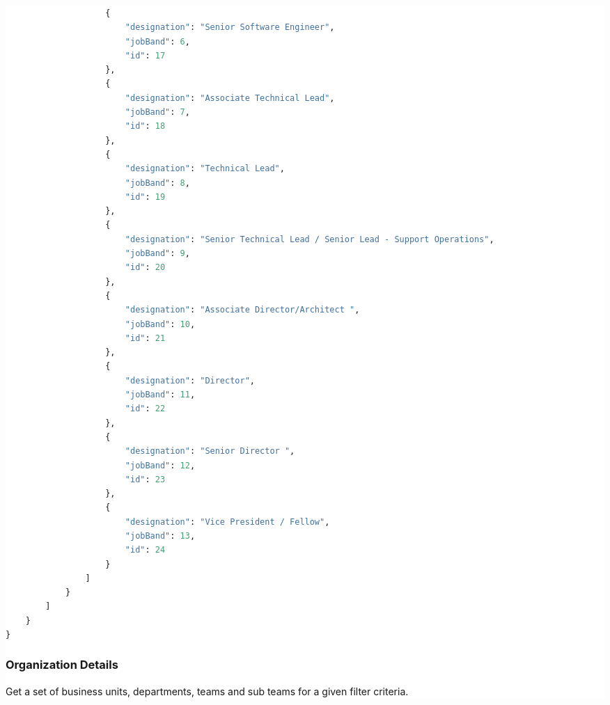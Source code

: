 ```graphql
                    {
                        "designation": "Senior Software Engineer",
                        "jobBand": 6,
                        "id": 17
                    },
                    {
                        "designation": "Associate Technical Lead",
                        "jobBand": 7,
                        "id": 18
                    },
                    {
                        "designation": "Technical Lead",
                        "jobBand": 8,
                        "id": 19
                    },
                    {
                        "designation": "Senior Technical Lead / Senior Lead - Support Operations",
                        "jobBand": 9,
                        "id": 20
                    },
                    {
                        "designation": "Associate Director/Architect ",
                        "jobBand": 10,
                        "id": 21
                    },
                    {
                        "designation": "Director",
                        "jobBand": 11,
                        "id": 22
                    },
                    {
                        "designation": "Senior Director ",
                        "jobBand": 12,
                        "id": 23
                    },
                    {
                        "designation": "Vice President / Fellow",
                        "jobBand": 13,
                        "id": 24
                    }
                ]
            }
        ]
    }
}
```

### Organization Details

Get a set of business units, departments, teams and sub teams for a given filter criteria.
